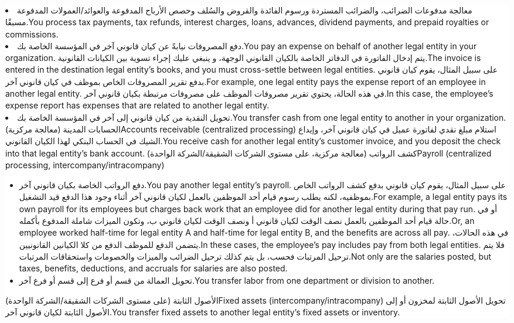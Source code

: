 <li><span data-ttu-id="a12c7-141">معالجة مدفوعات الضرائب، والضرائب المستردة ورسوم الفائدة والقروض والسُلف وحصص الأرباح المدفوعة والعوائد/العمولات المدفوعة مسبقًا.</span><span class="sxs-lookup"><span data-stu-id="a12c7-141">You process tax payments, tax refunds, interest charges, loans, advances, dividend payments, and prepaid royalties or commissions.</span></span></li>
<li><span data-ttu-id="a12c7-142">دفع المصروفات نيابةً عن كيان قانوني آخر في المؤسسة الخاصة بك.</span><span class="sxs-lookup"><span data-stu-id="a12c7-142">You pay an expense on behalf of another legal entity in your organization.</span></span> <span data-ttu-id="a12c7-143">يتم إدخال الفاتورة في الدفاتر الخاصة بالكيان القانوني الوجهة، و ينبغي عليك إجراء تسوية بين الكيانات القانونية.</span><span class="sxs-lookup"><span data-stu-id="a12c7-143">The invoice is entered in the destination legal entity’s books, and you must cross-settle between legal entities.</span></span> <span data-ttu-id="a12c7-144">على سبيل المثال، يقوم كيان قانوني بدفع تقرير المصروفات الخاص بموظف في كيان قانوني آخر.</span><span class="sxs-lookup"><span data-stu-id="a12c7-144">For example, one legal entity pays the expense report of an employee in another legal entity.</span></span> <span data-ttu-id="a12c7-145">في هذه الحالة، يحتوي تقرير مصروفات الموظف على مصروفات مرتبطة بكيان قانوني آخر.</span><span class="sxs-lookup"><span data-stu-id="a12c7-145">In this case, the employee’s expense report has expenses that are related to another legal entity.</span></span></li>
<li><span data-ttu-id="a12c7-146">تحويل النقدية من كيان قانوني إلى آخر في المؤسسة الخاصة بك.</span><span class="sxs-lookup"><span data-stu-id="a12c7-146">You transfer cash from one legal entity to another in your organization.</span></span></li>
</ul></td>
</tr>
<tr class="odd">
<td><span data-ttu-id="a12c7-147">الحسابات المدينة (معالجة مركزية)</span><span class="sxs-lookup"><span data-stu-id="a12c7-147">Accounts receivable (centralized processing)</span></span></td>
<td><span data-ttu-id="a12c7-148">استلام مبلغ نقدي لفاتورة عميل في كيان قانوني آخر، وإيداع الشيك في الحساب البنكي لهذا الكيان القانوني.</span><span class="sxs-lookup"><span data-stu-id="a12c7-148">You receive cash for another legal entity’s customer invoice, and you deposit the check into that legal entity’s bank account.</span></span></td>
</tr>
<tr class="even">
<td><span data-ttu-id="a12c7-149">كشف الرواتب (معالجة مركزية، على مستوى الشركات الشقيقة/الشركة الواحدة)</span><span class="sxs-lookup"><span data-stu-id="a12c7-149">Payroll (centralized processing, intercompany/intracompany)</span></span></td>
<td><ul>
<li><span data-ttu-id="a12c7-150">دفع الرواتب الخاصة بكيان قانوني آخر.</span><span class="sxs-lookup"><span data-stu-id="a12c7-150">You pay another legal entity’s payroll.</span></span> <span data-ttu-id="a12c7-151">على سبيل المثال، يقوم كيان قانوني بدفع كشف الرواتب الخاص بموظفيه، لكنه يطلب رسوم قيام أحد الموظفين بالعمل لكيان قانوني آخر أثناء وجود هذا الدفع قيد التشغيل.</span><span class="sxs-lookup"><span data-stu-id="a12c7-151">For example, a legal entity pays its own payroll for its employees but charges back work that an employee did for another legal entity during that pay run.</span></span> <span data-ttu-id="a12c7-152">أو في حالة قيام أحد الموظفين بالعمل نصف الوقت لكيان قانوني أ ونصف الوقت لكيان قانوني ب، وتكون الميزات شاملة المدفوع بأكمله.</span><span class="sxs-lookup"><span data-stu-id="a12c7-152">Or, an employee worked half-time for legal entity A and half-time for legal entity B, and the benefits are across all pay.</span></span> <span data-ttu-id="a12c7-153">في هذه الحالات، يتضمن الدفع للموظف الدفع من كلا الكيانين القانونيين.</span><span class="sxs-lookup"><span data-stu-id="a12c7-153">In these cases, the employee’s pay includes pay from both legal entities.</span></span> <span data-ttu-id="a12c7-154">فلا يتم ترحيل المرتبات فحسب، بل يتم كذلك ترحيل الضرائب والميزات والخصومات واستحقاقات المرتبات.</span><span class="sxs-lookup"><span data-stu-id="a12c7-154">Not only are the salaries posted, but taxes, benefits, deductions, and accruals for salaries are also posted.</span></span></li>
<li><span data-ttu-id="a12c7-155">تحويل العمالة من قسم أو فرع إلى قسم أو فرع آخر.</span><span class="sxs-lookup"><span data-stu-id="a12c7-155">You transfer labor from one department or division to another.</span></span></li>
</ul></td>
</tr>
<tr class="odd">
<td><span data-ttu-id="a12c7-156">الأصول الثابتة (على مستوى الشركات الشقيقة/الشركة الواحدة)</span><span class="sxs-lookup"><span data-stu-id="a12c7-156">Fixed assets (intercompany/intracompany)</span></span></td>
<td><span data-ttu-id="a12c7-157">تحويل الأصول الثابتة لمخزون أو إلى الأصول الثابتة لكيان قانوني آخر.</span><span class="sxs-lookup"><span data-stu-id="a12c7-157">You transfer fixed assets to another legal entity’s fixed assets or inventory.</span></span></td>
</tr>
<tr class="even">